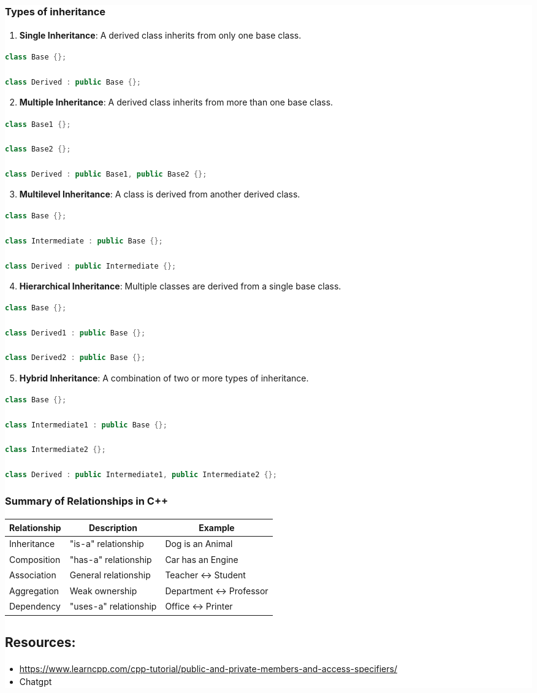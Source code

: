 ### Types of inheritance

1. **Single Inheritance**: A derived class inherits from only one base class.

```c++
class Base {};

class Derived : public Base {};
```

2. **Multiple Inheritance**: A derived class inherits from more than one base class.

```c++
class Base1 {};

class Base2 {};

class Derived : public Base1, public Base2 {};
```

3. **Multilevel Inheritance**: A class is derived from another derived class.

```c++
class Base {};

class Intermediate : public Base {};

class Derived : public Intermediate {};
```

4. **Hierarchical Inheritance**: Multiple classes are derived from a single base class.

```c++
class Base {};

class Derived1 : public Base {};

class Derived2 : public Base {};
```

5. **Hybrid Inheritance**: A combination of two or more types of inheritance.

```c++
class Base {};

class Intermediate1 : public Base {};

class Intermediate2 {};

class Derived : public Intermediate1, public Intermediate2 {};
```

### Summary of Relationships in C++

| Relationship  |	Description |	Example |
| ------------- | ------------- | --------- |
| Inheritance   |	"is-a" relationship |	Dog is an Animal    |
| Composition   |	"has-a" relationship    |	Car has an Engine   |
| Association   |	General relationship    |	Teacher ↔ Student   |
| Aggregation   |	Weak ownership	|   Department ↔ Professor  |
| Dependency    |	"uses-a" relationship   |	Office ↔ Printer    |

## Resources:
- https://www.learncpp.com/cpp-tutorial/public-and-private-members-and-access-specifiers/
- Chatgpt